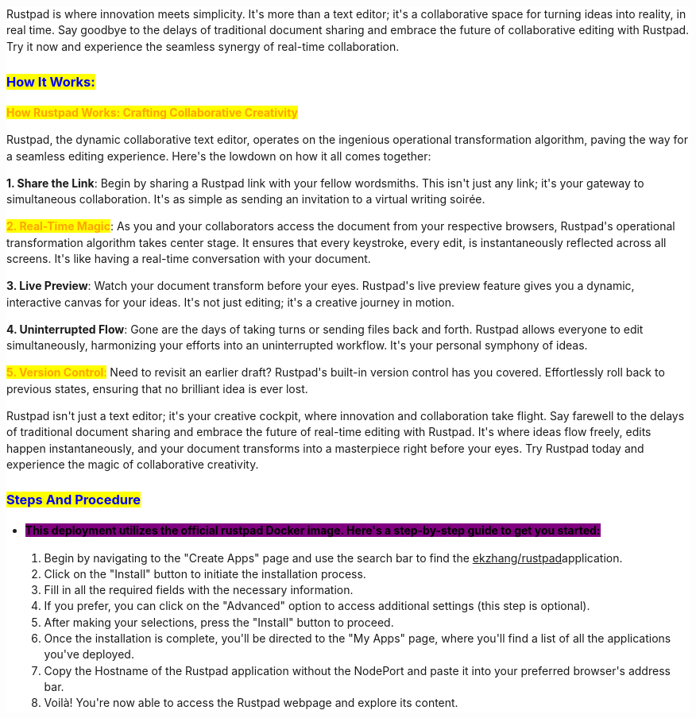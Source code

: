 Rustpad is where innovation meets simplicity. It's more than a text editor; it's a collaborative space for turning ideas into reality, in real time. Say goodbye to the delays of traditional document sharing and embrace the future of collaborative editing with Rustpad. Try it now and experience the seamless synergy of real-time collaboration.



### <mark style="color:blue;">**How It Works:**</mark>

<mark style="color:orange;">**How Rustpad Works: Crafting Collaborative Creativity**</mark>

Rustpad, the dynamic collaborative text editor, operates on the ingenious operational transformation algorithm, paving the way for a seamless editing experience. Here's the lowdown on how it all comes together:

**1. Share the Link**: Begin by sharing a Rustpad link with your fellow wordsmiths. This isn't just any link; it's your gateway to simultaneous collaboration. It's as simple as sending an invitation to a virtual writing soirée.

<mark style="color:orange;">**2. Real-Time Magic**</mark>: As you and your collaborators access the document from your respective browsers, Rustpad's operational transformation algorithm takes center stage. It ensures that every keystroke, every edit, is instantaneously reflected across all screens. It's like having a real-time conversation with your document.

**3. Live Preview**: Watch your document transform before your eyes. Rustpad's live preview feature gives you a dynamic, interactive canvas for your ideas. It's not just editing; it's a creative journey in motion.

**4. Uninterrupted Flow**: Gone are the days of taking turns or sending files back and forth. Rustpad allows everyone to edit simultaneously, harmonizing your efforts into an uninterrupted workflow. It's your personal symphony of ideas.

<mark style="color:orange;">**5. Version Control**</mark><mark style="color:orange;">:</mark> Need to revisit an earlier draft? Rustpad's built-in version control has you covered. Effortlessly roll back to previous states, ensuring that no brilliant idea is ever lost.

Rustpad isn't just a text editor; it's your creative cockpit, where innovation and collaboration take flight. Say farewell to the delays of traditional document sharing and embrace the future of real-time editing with Rustpad. It's where ideas flow freely, edits happen instantaneously, and your document transforms into a masterpiece right before your eyes. Try Rustpad today and experience the magic of collaborative creativity.

### <mark style="color:blue;">Steps And Procedure</mark>

*   <mark style="background-color:purple;">**This deployment utilizes the official rustpad Docker image. Here's a step-by-step guide to get you started:**</mark>

    1. Begin by navigating to the "Create Apps" page and use the search bar to find the [ekzhang/rustpad](https://hub.docker.com/r/ekzhang/rustpad)application.
    2. Click on the "Install" button to initiate the installation process.
    3. Fill in all the required fields with the necessary information.
    4. If you prefer, you can click on the "Advanced" option to access additional settings (this step is optional).
    5. After making your selections, press the "Install" button to proceed.
    6. Once the installation is complete, you'll be directed to the "My Apps" page, where you'll find a list of all the applications you've deployed.
    7. Copy the Hostname of the Rustpad application without the NodePort and paste it into your preferred browser's address bar.
    8. Voilà! You're now able to access the  Rustpad webpage and explore its content.
